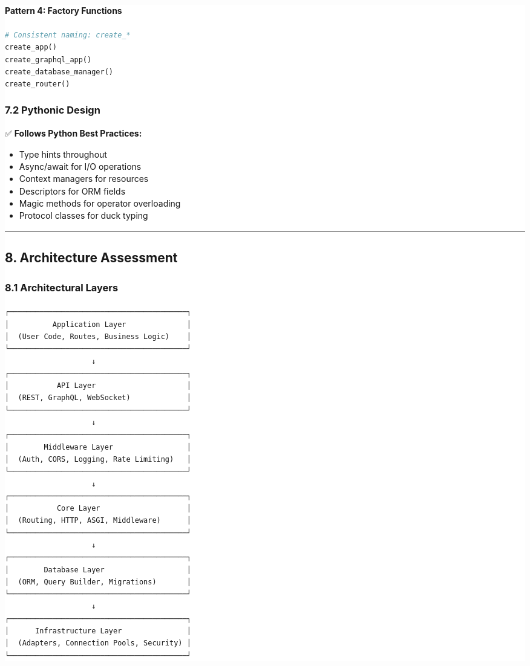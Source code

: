 #### Pattern 4: Factory Functions
```python
# Consistent naming: create_*
create_app()
create_graphql_app()
create_database_manager()
create_router()
```

### 7.2 Pythonic Design

✅ **Follows Python Best Practices:**
- Type hints throughout
- Async/await for I/O operations
- Context managers for resources
- Descriptors for ORM fields
- Magic methods for operator overloading
- Protocol classes for duck typing

---

## 8. Architecture Assessment

### 8.1 Architectural Layers

```
┌─────────────────────────────────────────┐
│          Application Layer              │
│  (User Code, Routes, Business Logic)    │
└─────────────────────────────────────────┘
                    ↓
┌─────────────────────────────────────────┐
│           API Layer                     │
│  (REST, GraphQL, WebSocket)             │
└─────────────────────────────────────────┘
                    ↓
┌─────────────────────────────────────────┐
│        Middleware Layer                 │
│  (Auth, CORS, Logging, Rate Limiting)   │
└─────────────────────────────────────────┘
                    ↓
┌─────────────────────────────────────────┐
│           Core Layer                    │
│  (Routing, HTTP, ASGI, Middleware)      │
└─────────────────────────────────────────┘
                    ↓
┌─────────────────────────────────────────┐
│        Database Layer                   │
│  (ORM, Query Builder, Migrations)       │
└─────────────────────────────────────────┘
                    ↓
┌─────────────────────────────────────────┐
│      Infrastructure Layer               │
│  (Adapters, Connection Pools, Security) │
└─────────────────────────────────────────┘
```
